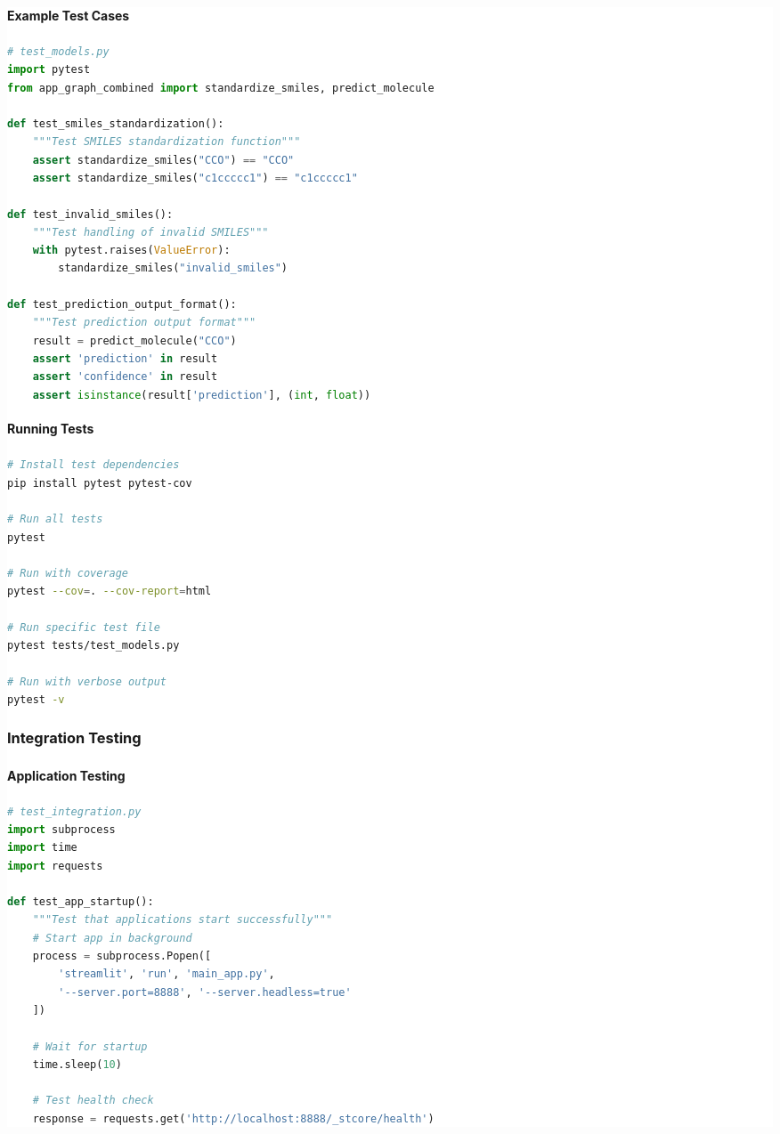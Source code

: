 #### Example Test Cases
```python
# test_models.py
import pytest
from app_graph_combined import standardize_smiles, predict_molecule

def test_smiles_standardization():
    """Test SMILES standardization function"""
    assert standardize_smiles("CCO") == "CCO"
    assert standardize_smiles("c1ccccc1") == "c1ccccc1"
    
def test_invalid_smiles():
    """Test handling of invalid SMILES"""
    with pytest.raises(ValueError):
        standardize_smiles("invalid_smiles")

def test_prediction_output_format():
    """Test prediction output format"""
    result = predict_molecule("CCO")
    assert 'prediction' in result
    assert 'confidence' in result
    assert isinstance(result['prediction'], (int, float))
```

#### Running Tests
```bash
# Install test dependencies
pip install pytest pytest-cov

# Run all tests
pytest

# Run with coverage
pytest --cov=. --cov-report=html

# Run specific test file
pytest tests/test_models.py

# Run with verbose output
pytest -v
```

### Integration Testing

#### Application Testing
```python
# test_integration.py
import subprocess
import time
import requests

def test_app_startup():
    """Test that applications start successfully"""
    # Start app in background
    process = subprocess.Popen([
        'streamlit', 'run', 'main_app.py', 
        '--server.port=8888', '--server.headless=true'
    ])
    
    # Wait for startup
    time.sleep(10)
    
    # Test health check
    response = requests.get('http://localhost:8888/_stcore/health')
```